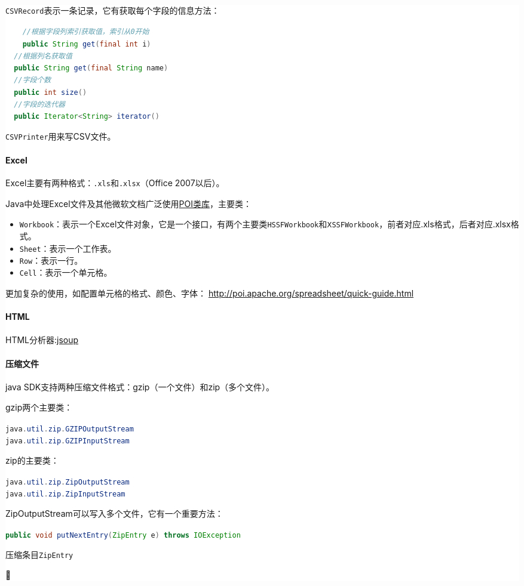 `CSVRecord`表示一条记录，它有获取每个字段的信息方法：

```java
	//根据字段列索引获取值，索引从0开始
	public String get(final int i)
  //根据列名获取值
  public String get(final String name)
  //字段个数
  public int size()
  //字段的迭代器
  public Iterator<String> iterator()
```

`CSVPrinter`用来写CSV文件。

#### Excel

Excel主要有两种格式：`.xls`和`.xlsx`（Office 2007以后）。

Java中处理Excel文件及其他微软文档广泛使用[POI类库](http://poi.apache.org/)，主要类：

- `Workbook`：表示一个Excel文件对象，它是一个接口，有两个主要类`HSSFWorkbook`和`ⅩSSFWorkbook`，前者对应.xls格式，后者对应.xlsx格式。
- `Sheet`：表示一个工作表。
- `Row`：表示一行。
- `Cell`：表示一个单元格。

更加复杂的使用，如配置单元格的格式、颜色、字体： http://poi.apache.org/spreadsheet/quick-guide.html

#### HTML

HTML分析器:[jsoup](https://jsoup.org/)

#### 压缩文件

java SDK支持两种压缩文件格式：gzip（一个文件）和zip（多个文件）。

gzip两个主要类：

```java
java.util.zip.GZIPOutputStream
java.util.zip.GZIPInputStream
```

zip的主要类：

```java
java.util.zip.ZipOutputStream
java.util.zip.ZipInputStream
```

ZipOutputStream可以写入多个文件，它有一个重要方法：

```java
public void putNextEntry(ZipEntry e) throws IOException
```

压缩条目`ZipEntry`

🔖
